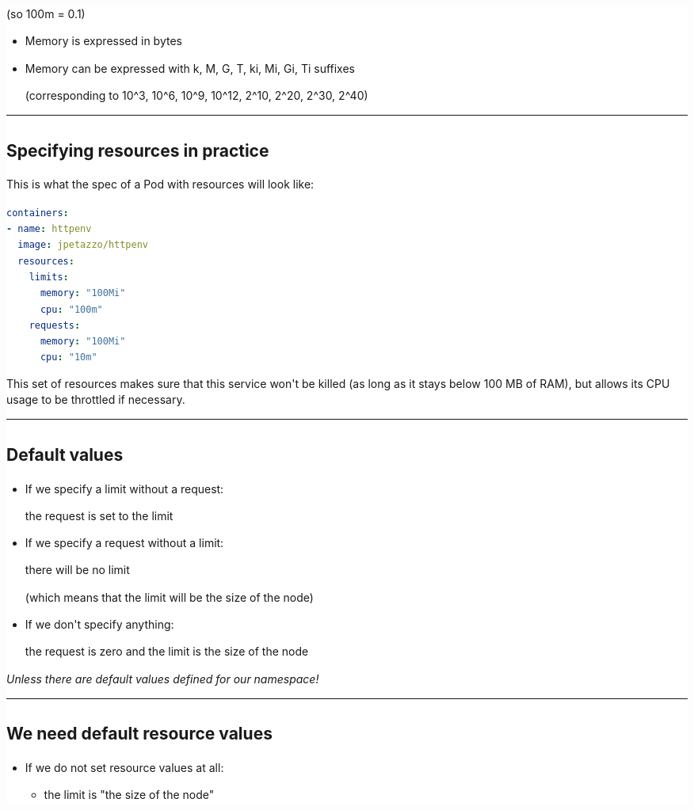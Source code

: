   (so 100m = 0.1)

- Memory is expressed in bytes

- Memory can be expressed with k, M, G, T, ki, Mi, Gi, Ti suffixes

  (corresponding to 10^3, 10^6, 10^9, 10^12, 2^10, 2^20, 2^30, 2^40)

---

## Specifying resources in practice

This is what the spec of a Pod with resources will look like:

```yaml
containers:
- name: httpenv
  image: jpetazzo/httpenv
  resources:
    limits:
      memory: "100Mi"
      cpu: "100m"
    requests:
      memory: "100Mi"
      cpu: "10m"
```

This set of resources makes sure that this service won't be killed (as long as it stays below 100 MB of RAM), but allows its CPU usage to be throttled if necessary.

---

## Default values

- If we specify a limit without a request: 

  the request is set to the limit

- If we specify a request without a limit: 

  there will be no limit

  (which means that the limit will be the size of the node)

- If we don't specify anything:

  the request is zero and the limit is the size of the node

*Unless there are default values defined for our namespace!*

---

## We need default resource values

- If we do not set resource values at all:

  - the limit is "the size of the node"
